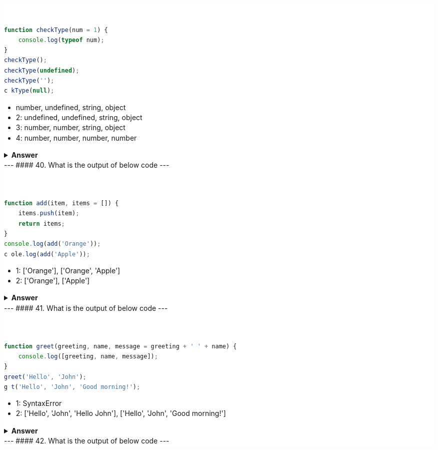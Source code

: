 
```js


function checkType(num = 1) {
    console.log(typeof num);
}
checkType();
checkType(undefined);
checkType('');
c kType(null);
```
-  number, undefined, string, object
- 2: undefined, undefined, string, object
- 3: number, number, string, object
- 4: number, number, number, number
<details><summary><b>Answer</b></summary></details>
---
#### 40. What is the output of below code
---


```js


function add(item, items = []) {
    items.push(item);
    return items;
}
console.log(add('Orange'));
c ole.log(add('Apple'));
```
- 1: ['Orange'], ['Orange', 'Apple']
- 2: ['Orange'], ['Apple']
<details><summary><b>Answer</b></summary></details>
---
#### 41. What is the output of below code
---


```js


function greet(greeting, name, message = greeting + ' ' + name) {
    console.log([greeting, name, message]);
}
greet('Hello', 'John');
g t('Hello', 'John', 'Good morning!');
```
- 1: SyntaxError
- 2: ['Hello', 'John', 'Hello John'], ['Hello', 'John', 'Good morning!']
<details><summary><b>Answer</b></summary></details>
---
#### 42. What is the output of below code
---
